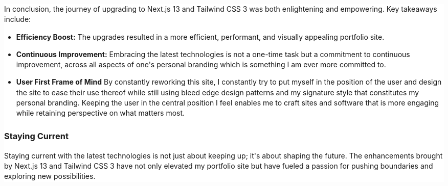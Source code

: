 In conclusion, the journey of upgrading to Next.js 13 and Tailwind CSS 3 was both enlightening and empowering. Key takeaways include:

*   **Efficiency Boost:** The upgrades resulted in a more efficient, performant, and visually appealing portfolio site.
    
*   **Continuous Improvement:** Embracing the latest technologies is not a one-time task but a commitment to continuous improvement, across all aspects of one's personal branding which is something I am ever more committed to.
    
*   **User First Frame of Mind** By constantly reworking this site, I constantly try to put myself in the position of the user and design the site to ease their use thereof while still using bleed edge design patterns and my signature style that constitutes my personal branding. Keeping the user in the central position I feel enables me to craft sites and software that is more engaging while retaining perspective on what matters most. 

### Staying Current

Staying current with the latest technologies is not just about keeping up; it's about shaping the future. The enhancements brought by Next.js 13 and Tailwind CSS 3 have not only elevated my portfolio site but have fueled a passion for pushing boundaries and exploring new possibilities.

